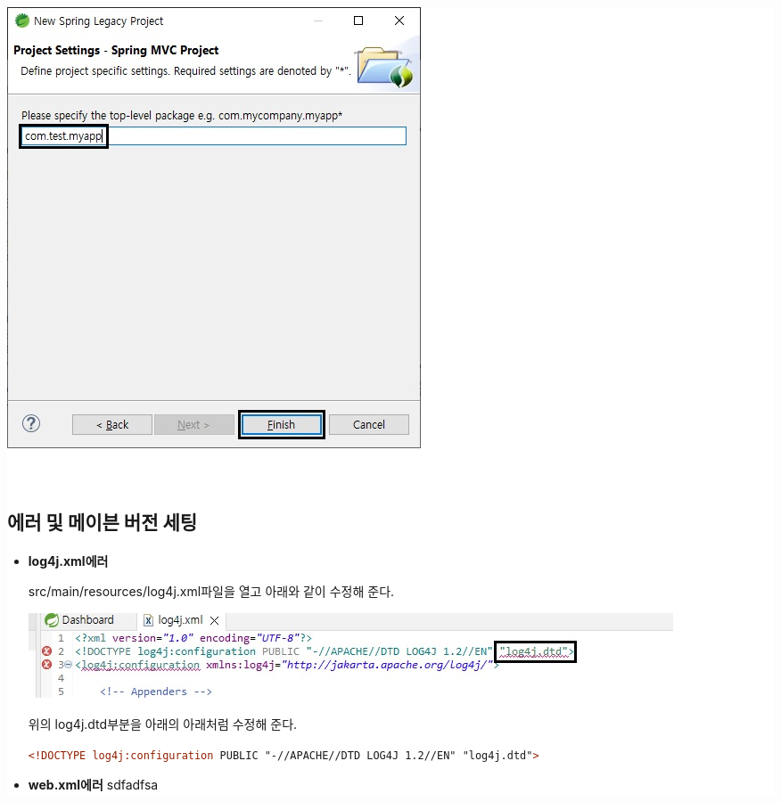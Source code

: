   <p><img src="../img/22_03_07/TopLevelPackage.jpg"></p>

<br>

에러 및 메이븐 버전 세팅
---
- **log4j.xml에러**
  
  src/main/resources/log4j.xml파일을 열고 아래와 같이 수정해 준다.
  <p><img src="../img/22_03_07/log4jError.jpg"></p>
  위의 log4j.dtd부분을 아래의 아래처럼 수정해 준다.
  
  ```xml
  <!DOCTYPE log4j:configuration PUBLIC "-//APACHE//DTD LOG4J 1.2//EN" "log4j.dtd">

- **web.xml에러**
  sdfadfsa
